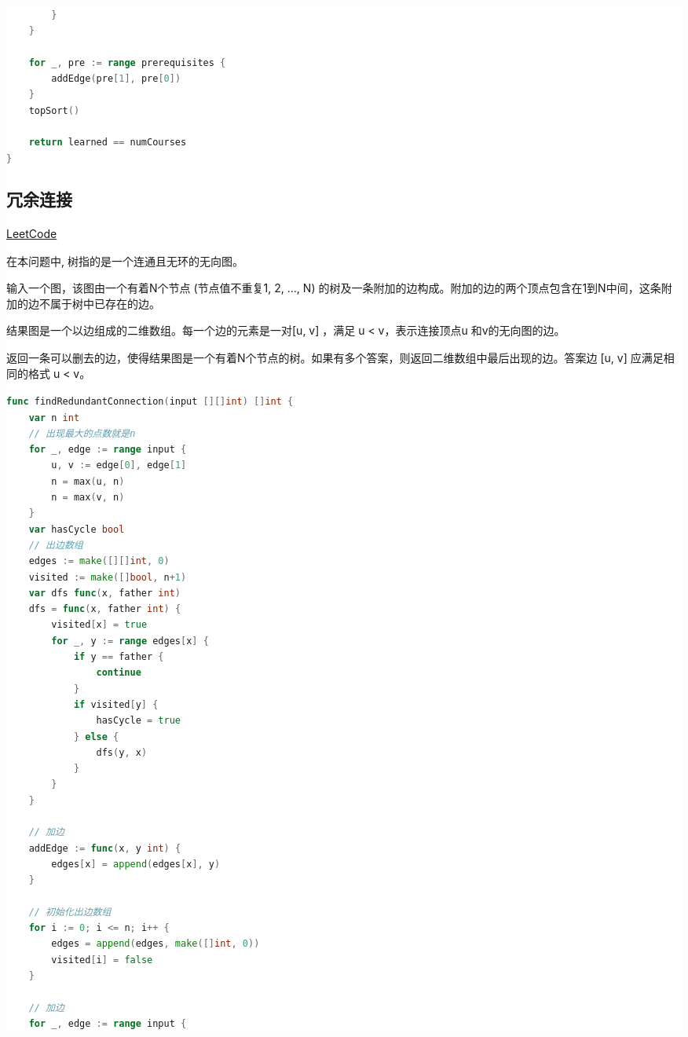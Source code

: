 ```go
        }
    }

    for _, pre := range prerequisites {
        addEdge(pre[1], pre[0])
    }
    topSort()

    return learned == numCourses
}
```


## 冗余连接
[LeetCode](https://leetcode-cn.com/problems/redundant-connection/description/)

在本问题中, 树指的是一个连通且无环的无向图。

输入一个图，该图由一个有着N个节点 (节点值不重复1, 2, ..., N) 的树及一条附加的边构成。附加的边的两个顶点包含在1到N中间，这条附加的边不属于树中已存在的边。

结果图是一个以边组成的二维数组。每一个边的元素是一对[u, v] ，满足 u < v，表示连接顶点u 和v的无向图的边。

返回一条可以删去的边，使得结果图是一个有着N个节点的树。如果有多个答案，则返回二维数组中最后出现的边。答案边 [u, v] 应满足相同的格式 u < v。

```go
func findRedundantConnection(input [][]int) []int {
    var n int
    // 出现最大的点数就是n
    for _, edge := range input {
        u, v := edge[0], edge[1]
        n = max(u, n)
        n = max(v, n)
    }
    var hasCycle bool
    // 出边数组
    edges := make([][]int, 0)
    visited := make([]bool, n+1)
    var dfs func(x, father int)
    dfs = func(x, father int) {
        visited[x] = true
        for _, y := range edges[x] {
            if y == father {
                continue
            }
            if visited[y] {
                hasCycle = true
            } else {
                dfs(y, x)
            }
        }
    }

    // 加边
    addEdge := func(x, y int) {
        edges[x] = append(edges[x], y)
    }

    // 初始化出边数组
    for i := 0; i <= n; i++ {
        edges = append(edges, make([]int, 0))
        visited[i] = false
    }

    // 加边
    for _, edge := range input {
```